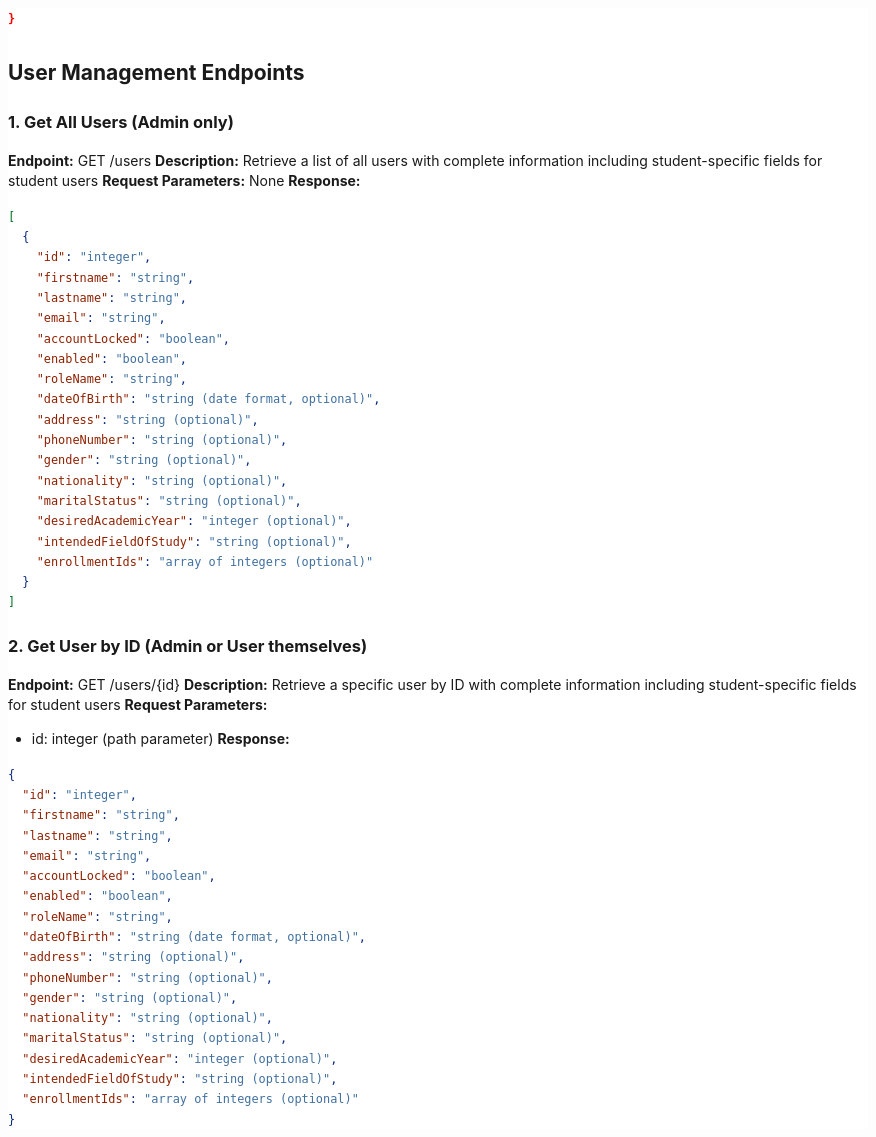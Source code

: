 ```json
}
```

## User Management Endpoints

### 1. Get All Users (Admin only)
**Endpoint:** GET /users
**Description:** Retrieve a list of all users with complete information including student-specific fields for student users
**Request Parameters:** None
**Response:**
```json
[
  {
    "id": "integer",
    "firstname": "string",
    "lastname": "string",
    "email": "string",
    "accountLocked": "boolean",
    "enabled": "boolean",
    "roleName": "string",
    "dateOfBirth": "string (date format, optional)",
    "address": "string (optional)",
    "phoneNumber": "string (optional)",
    "gender": "string (optional)",
    "nationality": "string (optional)",
    "maritalStatus": "string (optional)",
    "desiredAcademicYear": "integer (optional)",
    "intendedFieldOfStudy": "string (optional)",
    "enrollmentIds": "array of integers (optional)"
  }
]
```

### 2. Get User by ID (Admin or User themselves)
**Endpoint:** GET /users/{id}
**Description:** Retrieve a specific user by ID with complete information including student-specific fields for student users
**Request Parameters:**
- id: integer (path parameter)
**Response:**
```json
{
  "id": "integer",
  "firstname": "string",
  "lastname": "string",
  "email": "string",
  "accountLocked": "boolean",
  "enabled": "boolean",
  "roleName": "string",
  "dateOfBirth": "string (date format, optional)",
  "address": "string (optional)",
  "phoneNumber": "string (optional)",
  "gender": "string (optional)",
  "nationality": "string (optional)",
  "maritalStatus": "string (optional)",
  "desiredAcademicYear": "integer (optional)",
  "intendedFieldOfStudy": "string (optional)",
  "enrollmentIds": "array of integers (optional)"
}
```

